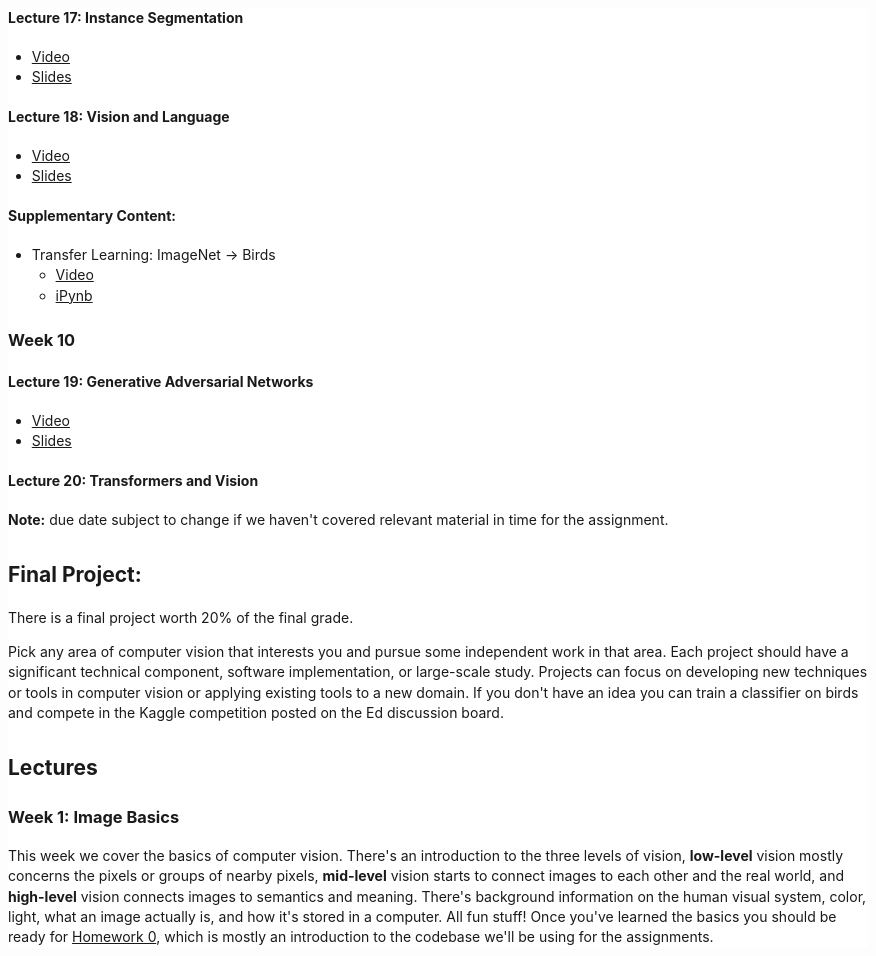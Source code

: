 #### Lecture 17: Instance Segmentation
- [Video](https://www.youtube.com/watch?v=oW9qwD62Ljs)
- [Slides](https://docs.google.com/presentation/d/1mqzWsN1Zt4_e3W5NXwDDnQZvjqC99NVJndOZvI1fPck/edit#slide=id.g37ded8bff5_0_88)

#### Lecture 18: Vision and Language
- [Video](https://www.youtube.com/watch?v=6CYsaaCY_u0)
- [Slides](https://docs.google.com/presentation/d/1GsphfNerVfEoolZFxQIbAf0VdZ6ftGEzM5AUAwUewOo/edit#slide=id.g7a8786fbee_0_174)

#### Supplementary Content:
- Transfer Learning: ImageNet -> Birds
    - [Video](https://washington.zoom.us/rec/play/8RNCCJ7omCQbF1fAfrsat9AxUlkh14upJtrJc0LK2nVI9rMphMePi8bCm7PnFj8AptkBIb6A5up4BVA7.0LU7HIAsEWFqiPnU)
    - [iPynb](https://colab.research.google.com/drive/1kHo8VT-onDxbtS3FM77VImG35h_K_Lav#scrollTo=yRzPDiVzsyGz)

### Week 10

#### Lecture 19: Generative Adversarial Networks
- [Video](https://www.youtube.com/watch?v=um7jjHyFItE)
- [Slides](https://docs.google.com/presentation/d/1NgicaHQhluKQ0r39U4IWo8AtOBJUAQ2aBGCDq_DpgkA/edit?usp=sharing)

#### Lecture 20: Transformers and Vision



**Note:** due date subject to change if we haven't covered relevant material in time for the assignment.

## Final Project: ##

There is a final project worth 20% of the final grade.

Pick any area of computer vision that interests you and pursue some independent work in that area. Each project should have a significant technical component, software implementation, or large-scale study. Projects can focus on developing new techniques or tools in computer vision or applying existing tools to a new domain. If you don't have an idea you can train a classifier on birds and compete in the Kaggle competition posted on the Ed discussion board.

## Lectures ##

### Week 1: Image Basics ###

This week we cover the basics of computer vision. There's an introduction to the three levels of vision, **low-level** vision mostly concerns the pixels or groups of nearby pixels, **mid-level** vision starts to connect images to each other and the real world, and **high-level** vision connects images to semantics and meaning. There's background information on the human visual system, color, light, what an image actually is, and how it's stored in a computer. All fun stuff! Once you've learned the basics you should be ready for [Homework 0](https://github.com/pjreddie/uwimg/tree/main/src/hw0), which is mostly an introduction to the codebase we'll be using for the assignments.
